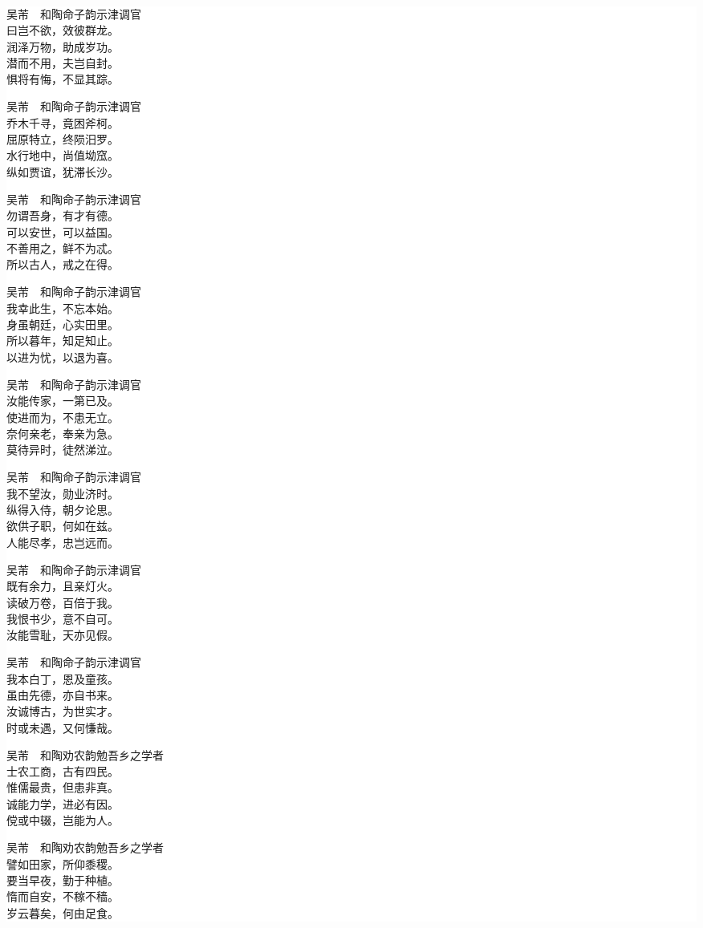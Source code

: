 吴芾　和陶命子韵示津调官  
曰岂不欲，效彼群龙。  
润泽万物，助成岁功。  
潜而不用，夫岂自封。  
惧将有悔，不显其踪。  

吴芾　和陶命子韵示津调官  
乔木千寻，竟困斧柯。  
屈原特立，终陨汨罗。  
水行地中，尚值坳窊。  
纵如贾谊，犹滞长沙。  

吴芾　和陶命子韵示津调官  
勿谓吾身，有才有德。  
可以安世，可以益国。  
不善用之，鲜不为忒。  
所以古人，戒之在得。  

吴芾　和陶命子韵示津调官  
我幸此生，不忘本始。  
身虽朝廷，心实田里。  
所以暮年，知足知止。  
以进为忧，以退为喜。  

吴芾　和陶命子韵示津调官  
汝能传家，一第已及。  
使进而为，不患无立。  
奈何亲老，奉亲为急。  
莫待异时，徒然涕泣。  

吴芾　和陶命子韵示津调官  
我不望汝，勋业济时。  
纵得入侍，朝夕论思。  
欲供子职，何如在兹。  
人能尽孝，忠岂远而。  

吴芾　和陶命子韵示津调官  
既有余力，且亲灯火。  
读破万卷，百倍于我。  
我恨书少，意不自可。  
汝能雪耻，天亦见假。  

吴芾　和陶命子韵示津调官  
我本白丁，恩及童孩。  
虽由先德，亦自书来。  
汝诚博古，为世实才。  
时或未遇，又何慊哉。  

吴芾　和陶劝农韵勉吾乡之学者  
士农工商，古有四民。  
惟儒最贵，但患非真。  
诚能力学，进必有因。  
傥或中辍，岂能为人。  

吴芾　和陶劝农韵勉吾乡之学者  
譬如田家，所仰黍稷。  
要当早夜，勤于种植。  
惰而自安，不稼不穑。  
岁云暮矣，何由足食。  
